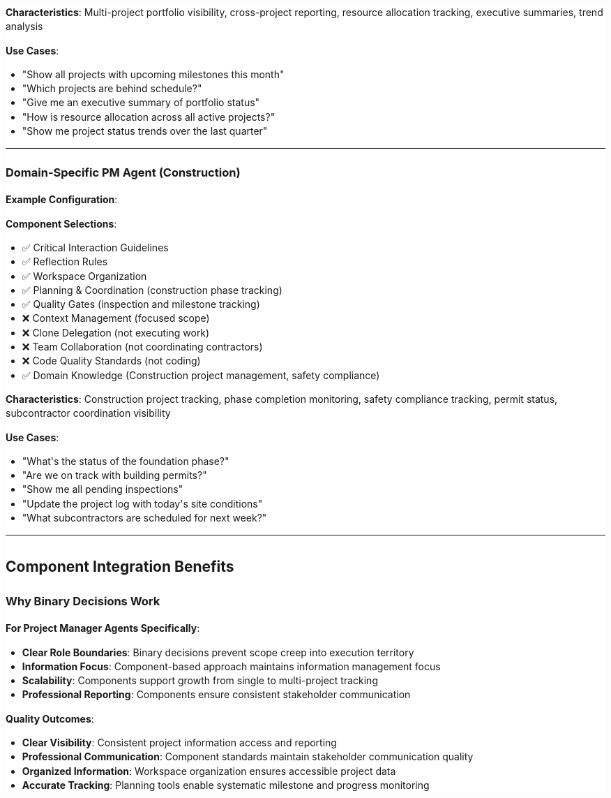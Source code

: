 **Characteristics**: Multi-project portfolio visibility, cross-project reporting, resource allocation tracking, executive summaries, trend analysis

**Use Cases**:
- "Show all projects with upcoming milestones this month"
- "Which projects are behind schedule?"
- "Give me an executive summary of portfolio status"
- "How is resource allocation across all active projects?"
- "Show me project status trends over the last quarter"

---

### Domain-Specific PM Agent (Construction)
**Example Configuration**:

**Component Selections**:
- ✅ Critical Interaction Guidelines
- ✅ Reflection Rules
- ✅ Workspace Organization
- ✅ Planning & Coordination (construction phase tracking)
- ✅ Quality Gates (inspection and milestone tracking)
- ❌ Context Management (focused scope)
- ❌ Clone Delegation (not executing work)
- ❌ Team Collaboration (not coordinating contractors)
- ❌ Code Quality Standards (not coding)
- ✅ Domain Knowledge (Construction project management, safety compliance)

**Characteristics**: Construction project tracking, phase completion monitoring, safety compliance tracking, permit status, subcontractor coordination visibility

**Use Cases**:
- "What's the status of the foundation phase?"
- "Are we on track with building permits?"
- "Show me all pending inspections"
- "Update the project log with today's site conditions"
- "What subcontractors are scheduled for next week?"

---

## Component Integration Benefits

### Why Binary Decisions Work

**For Project Manager Agents Specifically**:
- **Clear Role Boundaries**: Binary decisions prevent scope creep into execution territory
- **Information Focus**: Component-based approach maintains information management focus
- **Scalability**: Components support growth from single to multi-project tracking
- **Professional Reporting**: Components ensure consistent stakeholder communication

**Quality Outcomes**:
- **Clear Visibility**: Consistent project information access and reporting
- **Professional Communication**: Component standards maintain stakeholder communication quality
- **Organized Information**: Workspace organization ensures accessible project data
- **Accurate Tracking**: Planning tools enable systematic milestone and progress monitoring
